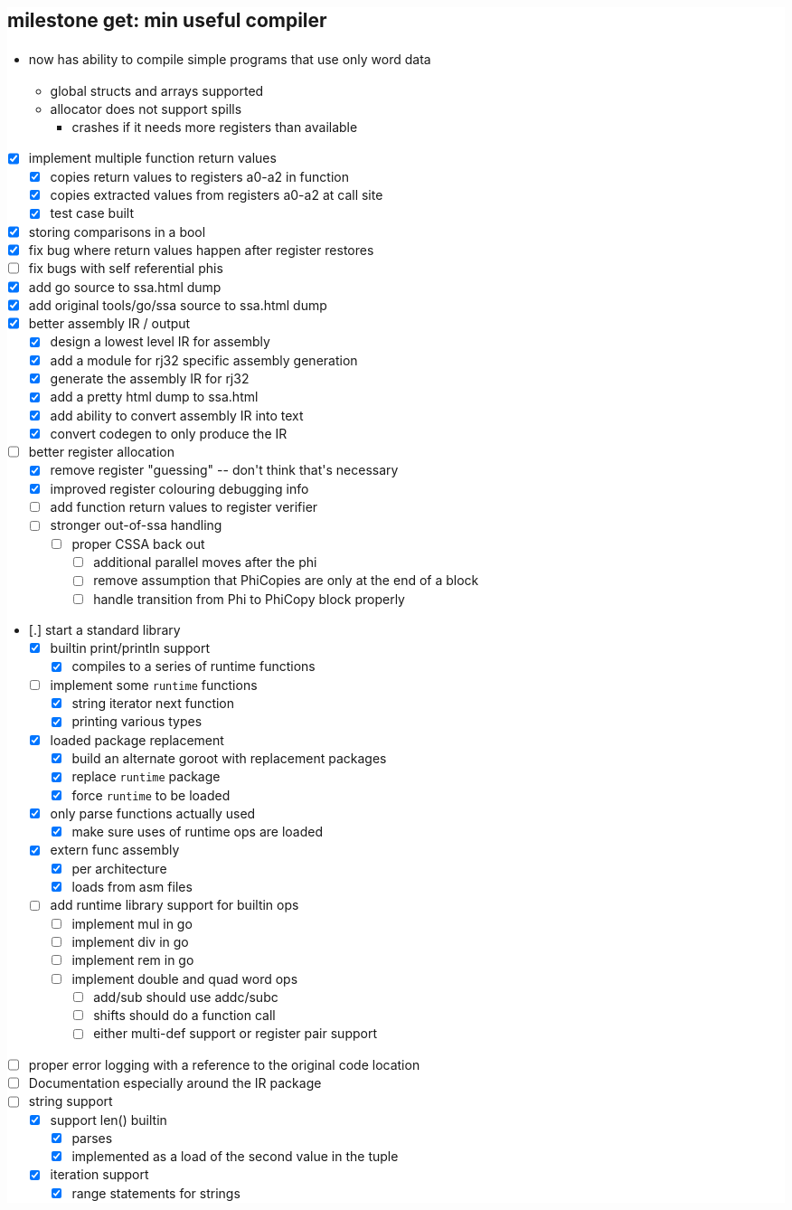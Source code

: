 ## milestone get: min useful compiler

- now has ability to compile simple programs that use only word data

  - global structs and arrays supported
  - allocator does not support spills
    - crashes if it needs more registers than available

- [x] implement multiple function return values
  - [x] copies return values to registers a0-a2 in function
  - [x] copies extracted values from registers a0-a2 at call site
  - [x] test case built
- [x] storing comparisons in a bool
- [x] fix bug where return values happen after register restores
- [ ] fix bugs with self referential phis
- [x] add go source to ssa.html dump
- [x] add original tools/go/ssa source to ssa.html dump
- [x] better assembly IR / output
  - [x] design a lowest level IR for assembly
  - [x] add a module for rj32 specific assembly generation
  - [x] generate the assembly IR for rj32
  - [x] add a pretty html dump to ssa.html
  - [x] add ability to convert assembly IR into text
  - [x] convert codegen to only produce the IR
- [ ] better register allocation
  - [x] remove register "guessing" -- don't think that's necessary
  - [x] improved register colouring debugging info
  - [ ] add function return values to register verifier
  - [ ] stronger out-of-ssa handling
    - [ ] proper CSSA back out
      - [ ] additional parallel moves after the phi
      - [ ] remove assumption that PhiCopies are only at the end of a block
      - [ ] handle transition from Phi to PhiCopy block properly
- [.] start a standard library
  - [x] builtin print/println support
    - [x] compiles to a series of runtime functions
  - [ ] implement some `runtime` functions
    - [x] string iterator next function
    - [x] printing various types
  - [x] loaded package replacement
    - [x] build an alternate goroot with replacement packages
    - [x] replace `runtime` package
    - [x] force `runtime` to be loaded
  - [x] only parse functions actually used
    - [x] make sure uses of runtime ops are loaded
  - [x] extern func assembly
    - [x] per architecture
    - [x] loads from asm files
  - [ ] add runtime library support for builtin ops
    - [ ] implement mul in go
    - [ ] implement div in go
    - [ ] implement rem in go
    - [ ] implement double and quad word ops
      - [ ] add/sub should use addc/subc
      - [ ] shifts should do a function call
      - [ ] either multi-def support or register pair support
- [ ] proper error logging with a reference to the original code location
- [ ] Documentation especially around the IR package
- [ ] string support
  - [x] support len() builtin
    - [x] parses
    - [x] implemented as a load of the second value in the tuple
  - [x] iteration support
    - [x] range statements for strings
